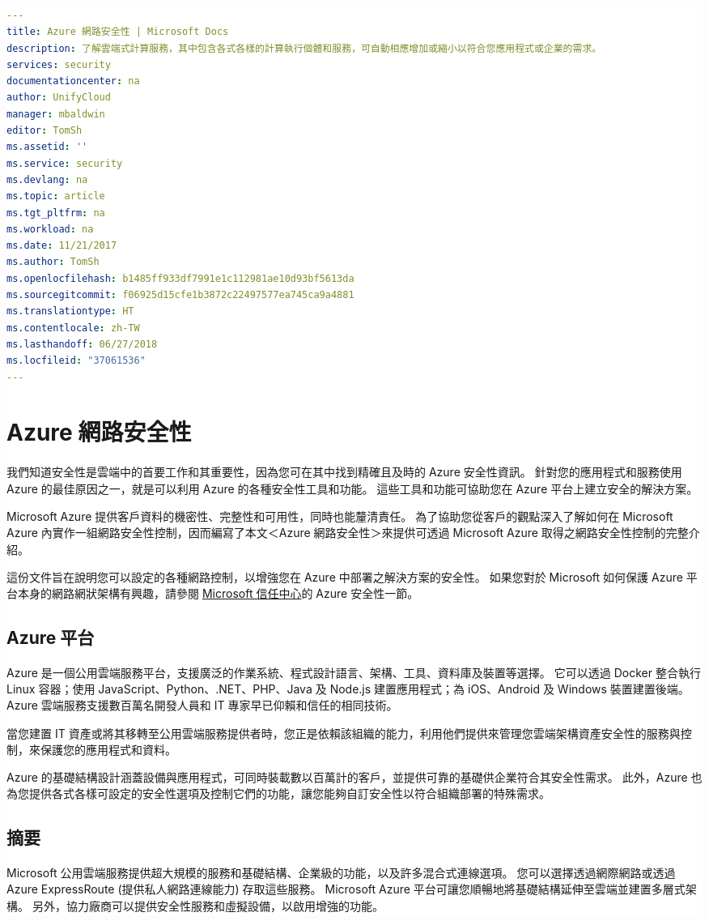 ```yaml
---
title: Azure 網路安全性 | Microsoft Docs
description: 了解雲端式計算服務，其中包含各式各樣的計算執行個體和服務，可自動相應增加或縮小以符合您應用程式或企業的需求。
services: security
documentationcenter: na
author: UnifyCloud
manager: mbaldwin
editor: TomSh
ms.assetid: ''
ms.service: security
ms.devlang: na
ms.topic: article
ms.tgt_pltfrm: na
ms.workload: na
ms.date: 11/21/2017
ms.author: TomSh
ms.openlocfilehash: b1485ff933df7991e1c112981ae10d93bf5613da
ms.sourcegitcommit: f06925d15cfe1b3872c22497577ea745ca9a4881
ms.translationtype: HT
ms.contentlocale: zh-TW
ms.lasthandoff: 06/27/2018
ms.locfileid: "37061536"
---
```

# <a name="azure-network-security"></a>Azure 網路安全性

我們知道安全性是雲端中的首要工作和其重要性，因為您可在其中找到精確且及時的 Azure 安全性資訊。 針對您的應用程式和服務使用 Azure 的最佳原因之一，就是可以利用 Azure 的各種安全性工具和功能。 這些工具和功能可協助您在 Azure 平台上建立安全的解決方案。

Microsoft Azure 提供客戶資料的機密性、完整性和可用性，同時也能釐清責任。 為了協助您從客戶的觀點深入了解如何在 Microsoft Azure 內實作一組網路安全性控制，因而編寫了本文＜Azure 網路安全性＞來提供可透過 Microsoft Azure 取得之網路安全性控制的完整介紹。

這份文件旨在說明您可以設定的各種網路控制，以增強您在 Azure 中部署之解決方案的安全性。 如果您對於 Microsoft 如何保護 Azure 平台本身的網路網狀架構有興趣，請參閱 [Microsoft 信任中心](https://microsoft.com/en-us/trustcenter/cloudservices/azure)的 Azure 安全性一節。

## <a name="azure-platform"></a>Azure 平台

Azure 是一個公用雲端服務平台，支援廣泛的作業系統、程式設計語言、架構、工具、資料庫及裝置等選擇。  它可以透過 Docker 整合執行 Linux 容器；使用 JavaScript、Python、.NET、PHP、Java 及 Node.js 建置應用程式；為 iOS、Android 及 Windows 裝置建置後端。 Azure 雲端服務支援數百萬名開發人員和 IT 專家早已仰賴和信任的相同技術。

當您建置 IT 資產或將其移轉至公用雲端服務提供者時，您正是依賴該組織的能力，利用他們提供來管理您雲端架構資產安全性的服務與控制，來保護您的應用程式和資料。

Azure 的基礎結構設計涵蓋設備與應用程式，可同時裝載數以百萬計的客戶，並提供可靠的基礎供企業符合其安全性需求。 此外，Azure 也為您提供各式各樣可設定的安全性選項及控制它們的功能，讓您能夠自訂安全性以符合組織部署的特殊需求。

## <a name="abstract"></a>摘要

Microsoft 公用雲端服務提供超大規模的服務和基礎結構、企業級的功能，以及許多混合式連線選項。 您可以選擇透過網際網路或透過 Azure ExpressRoute (提供私人網路連線能力) 存取這些服務。 Microsoft Azure 平台可讓您順暢地將基礎結構延伸至雲端並建置多層式架構。 另外，協力廠商可以提供安全性服務和虛擬設備，以啟用增強的功能。

